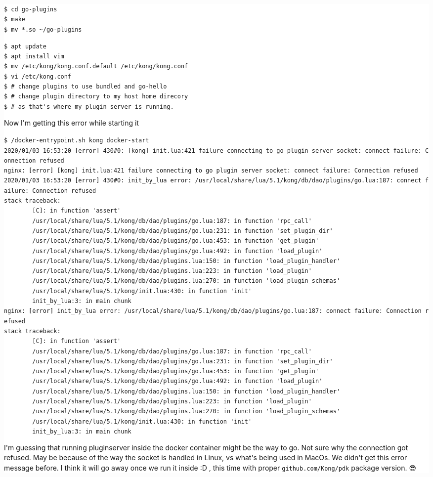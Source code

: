 ```
$ cd go-plugins
$ make
$ mv *.so ~/go-plugins
```

```
$ apt update
$ apt install vim
$ mv /etc/kong/kong.conf.default /etc/kong/kong.conf
$ vi /etc/kong.conf
$ # change plugins to use bundled and go-hello
$ # change plugin directory to my host home direcory
$ # as that's where my plugin server is running.
```

Now I'm getting this error while starting it

```
$ /docker-entrypoint.sh kong docker-start
2020/01/03 16:53:20 [error] 430#0: [kong] init.lua:421 failure connecting to go plugin server socket: connect failure: Connection refused
nginx: [error] [kong] init.lua:421 failure connecting to go plugin server socket: connect failure: Connection refused
2020/01/03 16:53:20 [error] 430#0: init_by_lua error: /usr/local/share/lua/5.1/kong/db/dao/plugins/go.lua:187: connect failure: Connection refused
stack traceback:
        [C]: in function 'assert'
        /usr/local/share/lua/5.1/kong/db/dao/plugins/go.lua:187: in function 'rpc_call'
        /usr/local/share/lua/5.1/kong/db/dao/plugins/go.lua:231: in function 'set_plugin_dir'
        /usr/local/share/lua/5.1/kong/db/dao/plugins/go.lua:453: in function 'get_plugin'
        /usr/local/share/lua/5.1/kong/db/dao/plugins/go.lua:492: in function 'load_plugin'
        /usr/local/share/lua/5.1/kong/db/dao/plugins.lua:150: in function 'load_plugin_handler'
        /usr/local/share/lua/5.1/kong/db/dao/plugins.lua:223: in function 'load_plugin'
        /usr/local/share/lua/5.1/kong/db/dao/plugins.lua:270: in function 'load_plugin_schemas'
        /usr/local/share/lua/5.1/kong/init.lua:430: in function 'init'
        init_by_lua:3: in main chunk
nginx: [error] init_by_lua error: /usr/local/share/lua/5.1/kong/db/dao/plugins/go.lua:187: connect failure: Connection refused
stack traceback:
        [C]: in function 'assert'
        /usr/local/share/lua/5.1/kong/db/dao/plugins/go.lua:187: in function 'rpc_call'
        /usr/local/share/lua/5.1/kong/db/dao/plugins/go.lua:231: in function 'set_plugin_dir'
        /usr/local/share/lua/5.1/kong/db/dao/plugins/go.lua:453: in function 'get_plugin'
        /usr/local/share/lua/5.1/kong/db/dao/plugins/go.lua:492: in function 'load_plugin'
        /usr/local/share/lua/5.1/kong/db/dao/plugins.lua:150: in function 'load_plugin_handler'
        /usr/local/share/lua/5.1/kong/db/dao/plugins.lua:223: in function 'load_plugin'
        /usr/local/share/lua/5.1/kong/db/dao/plugins.lua:270: in function 'load_plugin_schemas'
        /usr/local/share/lua/5.1/kong/init.lua:430: in function 'init'
        init_by_lua:3: in main chunk
```

I'm guessing that running pluginserver inside the docker container
might be the way to go. Not sure why the connection got refused. May be
because of the way the socket is handled in Linux, vs what's being
used in MacOs. We didn't get this error message before. I think it will
go away once we run it inside :D , this time with proper
`github.com/Kong/pdk` package version. 😎
